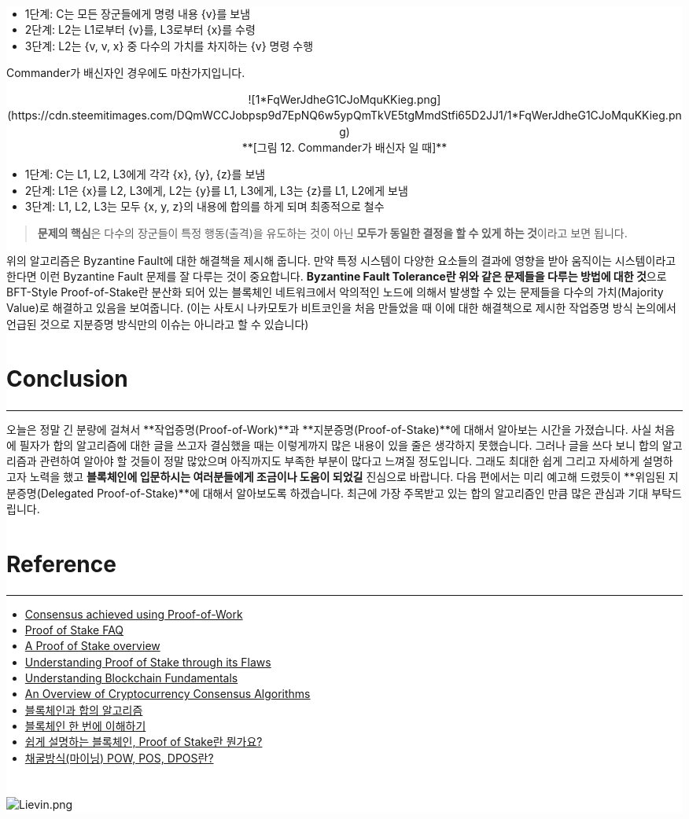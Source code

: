 - 1단계: C는 모든 장군들에게 명령 내용 {v}를 보냄
- 2단계: L2는 L1로부터 {v}를, L3로부터 {x}를 수령
- 3단계: L2는 {v, v, x} 중 다수의 가치를 차지하는 {v} 명령 수행

Commander가 배신자인 경우에도 마찬가지입니다.

<center>![1*FqWerJdheG1CJoMquKKieg.png](https://cdn.steemitimages.com/DQmWCCJobpsp9d7EpNQ6w5ypQmTkVE5tgMmdStfi65D2JJ1/1*FqWerJdheG1CJoMquKKieg.png)</center>
<center>**[그림 12. Commander가 배신자 일 때]**</center>

- 1단계: C는 L1, L2, L3에게 각각 {x}, {y}, {z}를 보냄
- 2단계: L1은 {x}를 L2, L3에게, L2는 {y}를 L1, L3에게, L3는 {z}를 L1, L2에게 보냄
- 3단계: L1, L2, L3는 모두 {x, y, z}의 내용에 합의를 하게 되며 최종적으로 철수

>**문제의 핵심**은 다수의 장군들이 특정 행동(출격)을 유도하는 것이 아닌 **모두가 동일한 결정을 할 수 있게 하는 것**이라고 보면 됩니다. 

위의 알고리즘은 Byzantine Fault에 대한 해결책을 제시해 줍니다. 만약 특정 시스템이 다양한 요소들의 결과에 영향을 받아 움직이는 시스템이라고 한다면 이런 Byzantine Fault 문제를 잘 다루는 것이 중요합니다. **Byzantine Fault Tolerance란 위와 같은 문제들을 다루는 방법에 대한 것**으로 BFT-Style Proof-of-Stake란 분산화 되어 있는 블록체인 네트워크에서 악의적인 노드에 의해서 발생할 수 있는 문제들을 다수의 가치(Majority Value)로 해결하고 있음을 보여줍니다. (이는 사토시 나카모토가 비트코인을 처음 만들었을 때 이에 대한 해결책으로 제시한 작업증명 방식 논의에서 언급된 것으로 지분증명 방식만의 이슈는 아니라고 할 수 있습니다) 

# Conclusion
---
오늘은 정말 긴 분량에 걸쳐서 **작업증명(Proof-of-Work)**과 **지분증명(Proof-of-Stake)**에 대해서 알아보는 시간을 가졌습니다. 사실 처음에 필자가 합의 알고리즘에 대한 글을 쓰고자 결심했을 때는 이렇게까지 많은 내용이 있을 줄은 생각하지 못했습니다. 그러나 글을 쓰다 보니 합의 알고리즘과 관련하여 알아야 할 것들이 정말 많았으며 아직까지도 부족한 부분이 많다고 느껴질 정도입니다. 그래도 최대한 쉽게 그리고 자세하게 설명하고자 노력을 했고 **블록체인에 입문하시는 여러분들에게 조금이나 도움이 되었길** 진심으로 바랍니다. 다음 편에서는 미리 예고해 드렸듯이 **위임된 지분증명(Delegated Proof-of-Stake)**에 대해서 알아보도록 하겠습니다. 최근에 가장 주목받고 있는 합의 알고리즘인 만큼 많은 관심과 기대 부탁드립니다.

# Reference
---
- [Consensus achieved using Proof-of-Work](https://mastanbtc.github.io/blockchainnotes/consensustypes/)
- [Proof of Stake FAQ](https://github.com/ethereum/wiki/wiki/Proof-of-Stake-FAQ)
- [A Proof of Stake overview](https://medium.com/@poolofstake/a-proof-of-stake-overview-445c52558d03)
- [Understanding Proof of Stake through its Flaws](https://medium.com/@abhisharm/understanding-proof-of-stake-through-its-flaws-part-3-long-range-attacks-672a3d413501)
- [Understanding Blockchain Fundamentals](https://medium.com/loom-network/understanding-blockchain-fundamentals-part-1-byzantine-fault-tolerance-245f46fe8419)
- [An Overview of Cryptocurrency Consensus Algorithms](https://hackernoon.com/an-overview-of-cryptocurrency-consensus-algorithms-9d744289378f)
- [블록체인과 합의 알고리즘](https://ettrends.etri.re.kr/ettrends/169/0905169005/)
- [블록체인 한 번에 이해하기](https://homoefficio.github.io/2017/11/19/블록체인-한-번에-이해하기/)
- [쉽게 설명하는 블록체인, Proof of Stake란 뭔가요?](https://steemit.com/kr/@jsralph/proof-of-stake-pos-2-pos-nothing-at-stake)
- [채굴방식(마이닝) POW, POS, DPOS란?](http://brownbears.tistory.com/366 )
  
#
![Lievin.png](https://cdn.steemitimages.com/DQmUEooLJZ2hmFHyrz5XFKCrYXYr7EFnDLi1Ckv3Vxomog7/Lievin.png)